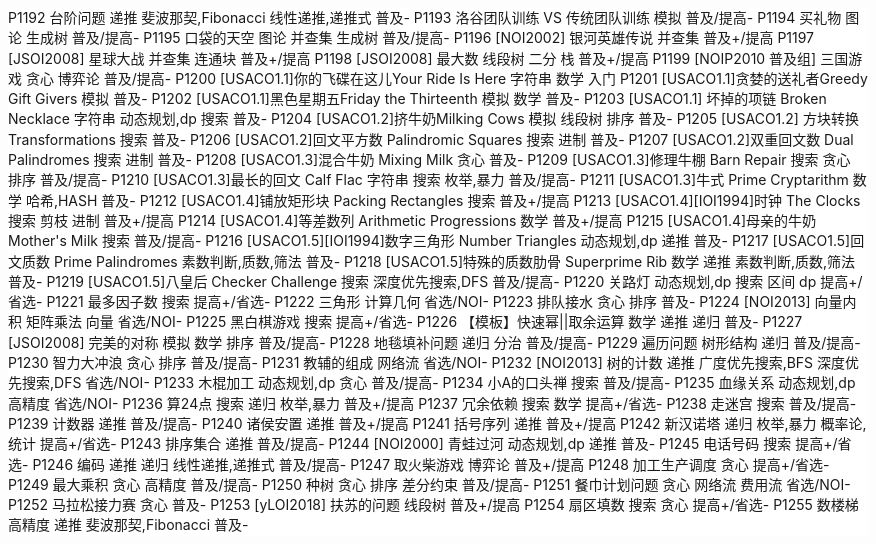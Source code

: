 P1192 台阶问题 递推 斐波那契,Fibonacci 线性递推,递推式 普及-
P1193 洛谷团队训练 VS 传统团队训练 模拟 普及/提高-
P1194 买礼物 图论 生成树 普及/提高-
P1195 口袋的天空 图论 并查集 生成树 普及/提高-
P1196 [NOI2002] 银河英雄传说 并查集 普及+/提高
P1197 [JSOI2008] 星球大战 并查集 连通块 普及+/提高
P1198 [JSOI2008] 最大数 线段树 二分 栈 普及+/提高
P1199 [NOIP2010 普及组] 三国游戏 贪心 博弈论 普及/提高-
P1200 [USACO1.1]你的飞碟在这儿Your Ride Is Here 字符串 数学 入门
P1201 [USACO1.1]贪婪的送礼者Greedy Gift Givers 模拟 普及-
P1202 [USACO1.1]黑色星期五Friday the Thirteenth 模拟 数学 普及-
P1203 [USACO1.1] 坏掉的项链 Broken Necklace 字符串 动态规划,dp 搜索 普及-
P1204 [USACO1.2]挤牛奶Milking Cows 模拟 线段树 排序 普及-
P1205 [USACO1.2] 方块转换 Transformations 搜索 普及-
P1206 [USACO1.2]回文平方数 Palindromic Squares 搜索 进制 普及-
P1207 [USACO1.2]双重回文数 Dual Palindromes 搜索 进制 普及-
P1208 [USACO1.3]混合牛奶 Mixing Milk 贪心 普及-
P1209 [USACO1.3]修理牛棚 Barn Repair 搜索 贪心 排序 普及/提高-
P1210 [USACO1.3]最长的回文 Calf Flac 字符串 搜索 枚举,暴力 普及/提高-
P1211 [USACO1.3]牛式 Prime Cryptarithm 数学 哈希,HASH 普及-
P1212 [USACO1.4]铺放矩形块 Packing Rectangles 搜索 普及+/提高
P1213 [USACO1.4][IOI1994]时钟 The Clocks 搜索 剪枝 进制 普及+/提高
P1214 [USACO1.4]等差数列 Arithmetic Progressions 数学 普及+/提高
P1215 [USACO1.4]母亲的牛奶 Mother's Milk 搜索 普及/提高-
P1216 [USACO1.5][IOI1994]数字三角形 Number Triangles 动态规划,dp 递推 普及-
P1217 [USACO1.5]回文质数 Prime Palindromes 素数判断,质数,筛法 普及-
P1218 [USACO1.5]特殊的质数肋骨 Superprime Rib 数学 递推 素数判断,质数,筛法 普及-
P1219 [USACO1.5]八皇后 Checker Challenge 搜索 深度优先搜索,DFS 普及/提高-
P1220 关路灯 动态规划,dp 搜索 区间 dp 提高+/省选-
P1221 最多因子数 搜索 提高+/省选-
P1222 三角形 计算几何 省选/NOI-
P1223 排队接水 贪心 排序 普及-
P1224 [NOI2013] 向量内积 矩阵乘法 向量 省选/NOI-
P1225 黑白棋游戏 搜索 提高+/省选-
P1226 【模板】快速幂||取余运算 数学 递推 递归 普及-
P1227 [JSOI2008] 完美的对称 模拟 数学 排序 普及/提高-
P1228 地毯填补问题 递归 分治 普及/提高-
P1229 遍历问题 树形结构 递归 普及/提高-
P1230 智力大冲浪 贪心 排序 普及/提高-
P1231 教辅的组成 网络流 省选/NOI-
P1232 [NOI2013] 树的计数 递推 广度优先搜索,BFS 深度优先搜索,DFS 省选/NOI-
P1233 木棍加工 动态规划,dp 贪心 普及/提高-
P1234 小A的口头禅 搜索 普及/提高-
P1235 血缘关系 动态规划,dp 高精度 省选/NOI-
P1236 算24点 搜索 递归 枚举,暴力 普及+/提高
P1237 冗余依赖 搜索 数学 提高+/省选-
P1238 走迷宫 搜索 普及/提高-
P1239 计数器 递推 普及/提高-
P1240 诸侯安置 递推 普及+/提高
P1241 括号序列 递推 普及+/提高
P1242 新汉诺塔 递归 枚举,暴力 概率论,统计 提高+/省选-
P1243 排序集合 递推 普及/提高-
P1244 [NOI2000] 青蛙过河 动态规划,dp 递推 普及-
P1245 电话号码 搜索 提高+/省选-
P1246 编码 递推 递归 线性递推,递推式 普及/提高-
P1247 取火柴游戏 博弈论 普及+/提高
P1248 加工生产调度 贪心 提高+/省选-
P1249 最大乘积 贪心 高精度 普及/提高-
P1250 种树 贪心 排序 差分约束 普及/提高-
P1251 餐巾计划问题 贪心 网络流 费用流 省选/NOI-
P1252 马拉松接力赛 贪心 普及-
P1253 [yLOI2018] 扶苏的问题 线段树 普及+/提高
P1254 扇区填数 搜索 贪心 提高+/省选-
P1255 数楼梯 高精度 递推 斐波那契,Fibonacci 普及-